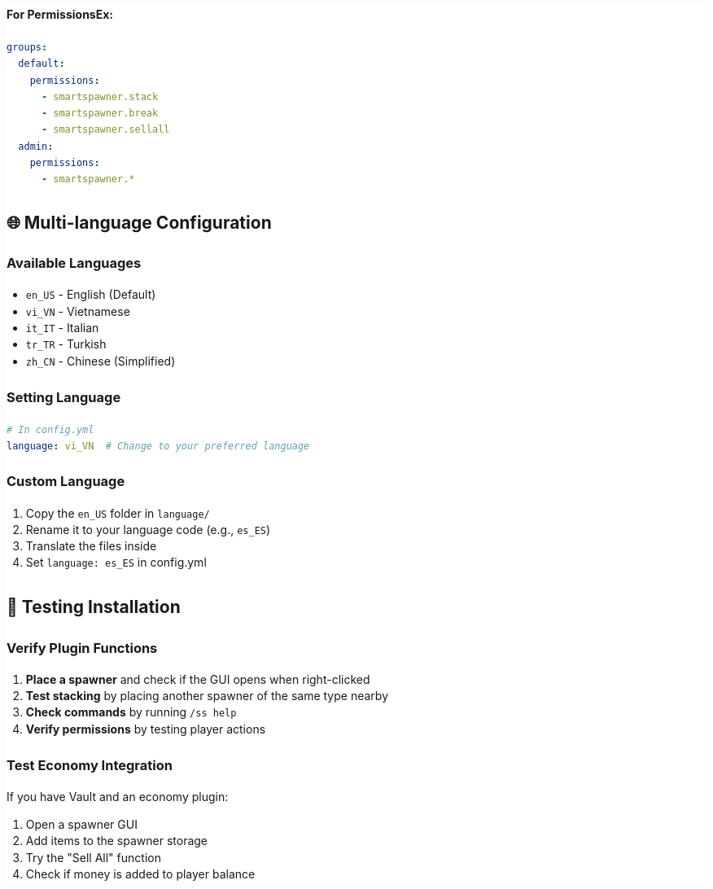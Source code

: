 #### For PermissionsEx:
```yaml
groups:
  default:
    permissions:
      - smartspawner.stack
      - smartspawner.break
      - smartspawner.sellall
  admin:
    permissions:
      - smartspawner.*
```

## 🌐 Multi-language Configuration

### Available Languages
- `en_US` - English (Default)
- `vi_VN` - Vietnamese
- `it_IT` - Italian  
- `tr_TR` - Turkish
- `zh_CN` - Chinese (Simplified)

### Setting Language
```yaml
# In config.yml
language: vi_VN  # Change to your preferred language
```

### Custom Language
1. Copy the `en_US` folder in `language/`
2. Rename it to your language code (e.g., `es_ES`)
3. Translate the files inside
4. Set `language: es_ES` in config.yml

## 🧪 Testing Installation

### Verify Plugin Functions
1. **Place a spawner** and check if the GUI opens when right-clicked
2. **Test stacking** by placing another spawner of the same type nearby
3. **Check commands** by running `/ss help`
4. **Verify permissions** by testing player actions

### Test Economy Integration
If you have Vault and an economy plugin:
1. Open a spawner GUI
2. Add items to the spawner storage
3. Try the "Sell All" function
4. Check if money is added to player balance
